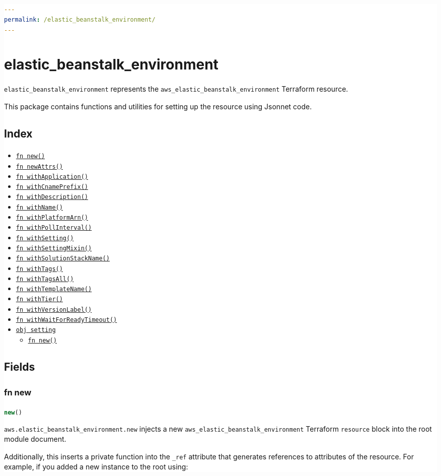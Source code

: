 ```yaml
---
permalink: /elastic_beanstalk_environment/
---
```


# elastic_beanstalk_environment

`elastic_beanstalk_environment` represents the `aws_elastic_beanstalk_environment` Terraform resource.



This package contains functions and utilities for setting up the resource using Jsonnet code.


## Index

* [`fn new()`](#fn-new)
* [`fn newAttrs()`](#fn-newattrs)
* [`fn withApplication()`](#fn-withapplication)
* [`fn withCnamePrefix()`](#fn-withcnameprefix)
* [`fn withDescription()`](#fn-withdescription)
* [`fn withName()`](#fn-withname)
* [`fn withPlatformArn()`](#fn-withplatformarn)
* [`fn withPollInterval()`](#fn-withpollinterval)
* [`fn withSetting()`](#fn-withsetting)
* [`fn withSettingMixin()`](#fn-withsettingmixin)
* [`fn withSolutionStackName()`](#fn-withsolutionstackname)
* [`fn withTags()`](#fn-withtags)
* [`fn withTagsAll()`](#fn-withtagsall)
* [`fn withTemplateName()`](#fn-withtemplatename)
* [`fn withTier()`](#fn-withtier)
* [`fn withVersionLabel()`](#fn-withversionlabel)
* [`fn withWaitForReadyTimeout()`](#fn-withwaitforreadytimeout)
* [`obj setting`](#obj-setting)
  * [`fn new()`](#fn-settingnew)

## Fields

### fn new

```ts
new()
```


`aws.elastic_beanstalk_environment.new` injects a new `aws_elastic_beanstalk_environment` Terraform `resource`
block into the root module document.

Additionally, this inserts a private function into the `_ref` attribute that generates references to attributes of the
resource. For example, if you added a new instance to the root using:
